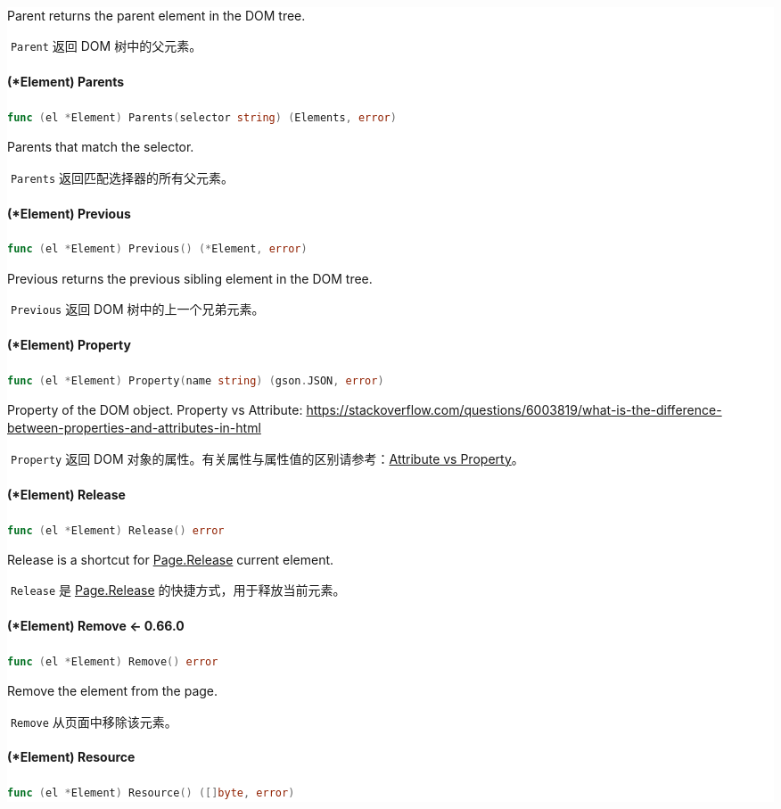 Parent returns the parent element in the DOM tree.

​	`Parent` 返回 DOM 树中的父元素。

#### (*Element) Parents 

``` go
func (el *Element) Parents(selector string) (Elements, error)
```

Parents that match the selector.

​	`Parents` 返回匹配选择器的所有父元素。

#### (*Element) Previous 

``` go
func (el *Element) Previous() (*Element, error)
```

Previous returns the previous sibling element in the DOM tree.

​	`Previous` 返回 DOM 树中的上一个兄弟元素。

#### (*Element) Property 

``` go
func (el *Element) Property(name string) (gson.JSON, error)
```

Property of the DOM object. Property vs Attribute: https://stackoverflow.com/questions/6003819/what-is-the-difference-between-properties-and-attributes-in-html

​	`Property` 返回 DOM 对象的属性。有关属性与属性值的区别请参考：[Attribute vs Property](https://stackoverflow.com/questions/6003819/what-is-the-difference-between-properties-and-attributes-in-html)。

#### (*Element) Release 

``` go
func (el *Element) Release() error
```

Release is a shortcut for [Page.Release](https://pkg.go.dev/github.com/go-rod/rod#Page.Release) current element.

​	`Release` 是 [Page.Release](https://pkg.go.dev/github.com/go-rod/rod#Page.Release) 的快捷方式，用于释放当前元素。

#### (*Element) Remove <- 0.66.0

``` go
func (el *Element) Remove() error
```

Remove the element from the page.

​	`Remove` 从页面中移除该元素。

#### (*Element) Resource 

``` go
func (el *Element) Resource() ([]byte, error)
```
